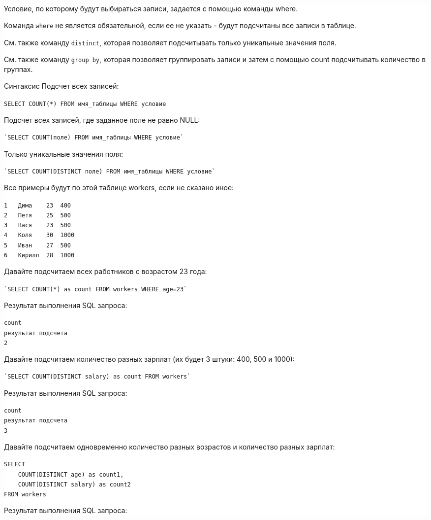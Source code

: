 Условие, по которому будут выбираться записи, задается с помощью команды where.

Команда `where` не является обязательной, если ее не указать - будут подсчитаны все записи в таблице.

См. также команду `distinct`, которая позволяет подсчитывать только уникальные значения поля.

См. также команду `group by`, которая позволяет группировать записи и затем с помощью count подсчитывать количество в группах.

Синтаксис
Подсчет всех записей:
```
SELECT COUNT(*) FROM имя_таблицы WHERE условие
```
Подсчет всех записей, где заданное поле не равно NULL:

    `SELECT COUNT(поле) FROM имя_таблицы WHERE условие`

Только уникальные значения поля:

    `SELECT COUNT(DISTINCT поле) FROM имя_таблицы WHERE условие`

Все примеры будут по этой таблице workers, если не сказано иное:

    
    1	Дима	23	400
    2	Петя	25	500
    3	Вася	23	500
    4	Коля	30	1000
    5	Иван	27	500
    6	Кирилл	28	1000

Давайте подсчитаем всех работников с возрастом 23 года:

    `SELECT COUNT(*) as count FROM workers WHERE age=23`
Результат выполнения SQL запроса:
    
    count
    результат подсчета
    2
   
Давайте подсчитаем количество разных зарплат (их будет 3 штуки: 400, 500 и 1000):

    `SELECT COUNT(DISTINCT salary) as count FROM workers`
Результат выполнения SQL запроса:
    
    count
    результат подсчета
    3

Давайте подсчитаем одновременно количество разных возрастов и количество разных зарплат:

    SELECT
    	COUNT(DISTINCT age) as count1,
    	COUNT(DISTINCT salary) as count2
    FROM workers

Результат выполнения SQL запроса:
